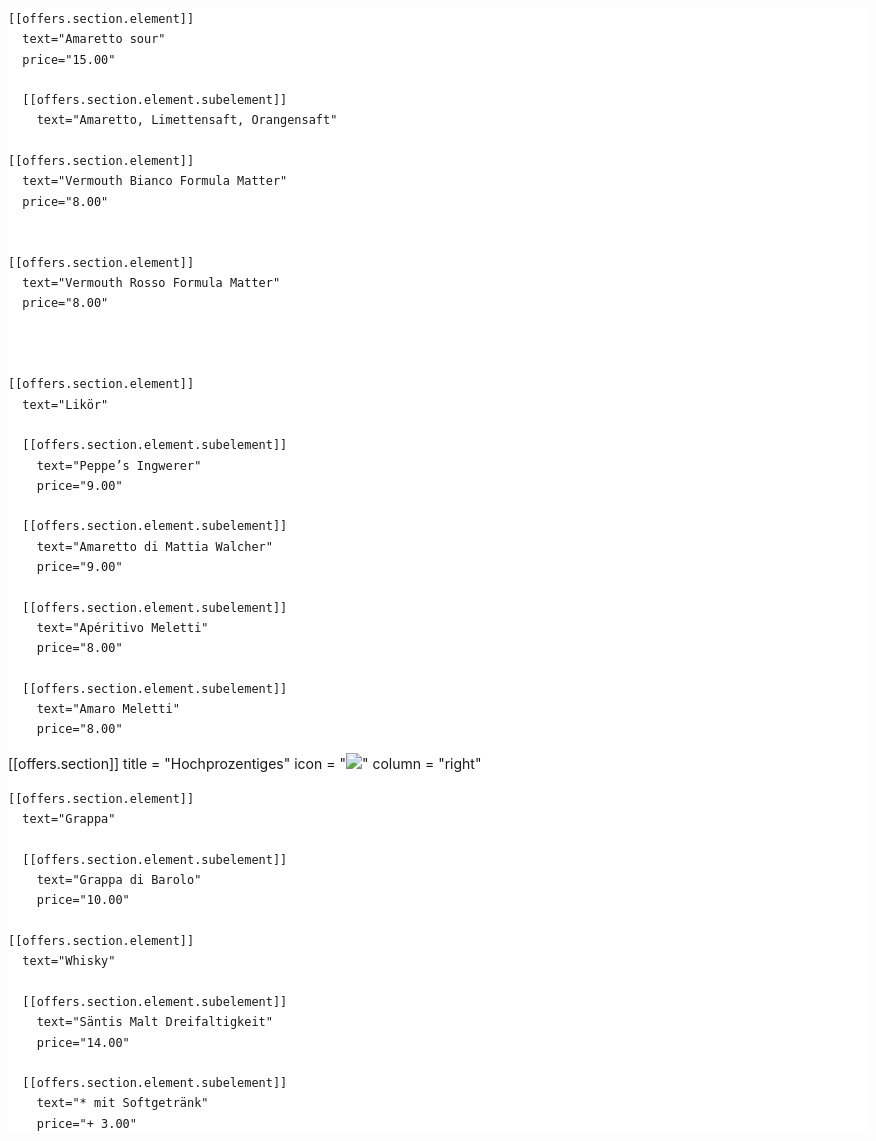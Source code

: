     [[offers.section.element]]
      text="Amaretto sour"
      price="15.00"

      [[offers.section.element.subelement]]
        text="Amaretto, Limettensaft, Orangensaft"

    [[offers.section.element]]
      text="Vermouth Bianco Formula Matter"
      price="8.00"


    [[offers.section.element]]
      text="Vermouth Rosso Formula Matter"
      price="8.00"
    


    [[offers.section.element]]
      text="Likör"

      [[offers.section.element.subelement]]
        text="Peppe’s Ingwerer"
        price="9.00"

      [[offers.section.element.subelement]]
        text="Amaretto di Mattia Walcher"
        price="9.00"

      [[offers.section.element.subelement]]
        text="Apéritivo Meletti"
        price="8.00"

      [[offers.section.element.subelement]]
        text="Amaro Meletti"
        price="8.00"


  [[offers.section]]
    title = "Hoch&shy;pro&shy;zen&shy;ti&shy;ges"
    icon = "<img src='icons/cocktails.svg'>"
    column = "right"

    [[offers.section.element]]
      text="Grappa"

      [[offers.section.element.subelement]]
        text="Grappa di Barolo"
        price="10.00"

    [[offers.section.element]]
      text="Whisky"

      [[offers.section.element.subelement]]
        text="Säntis Malt Dreifaltigkeit"
        price="14.00"

      [[offers.section.element.subelement]]
        text="* mit Softgetränk"
        price="+ 3.00"
